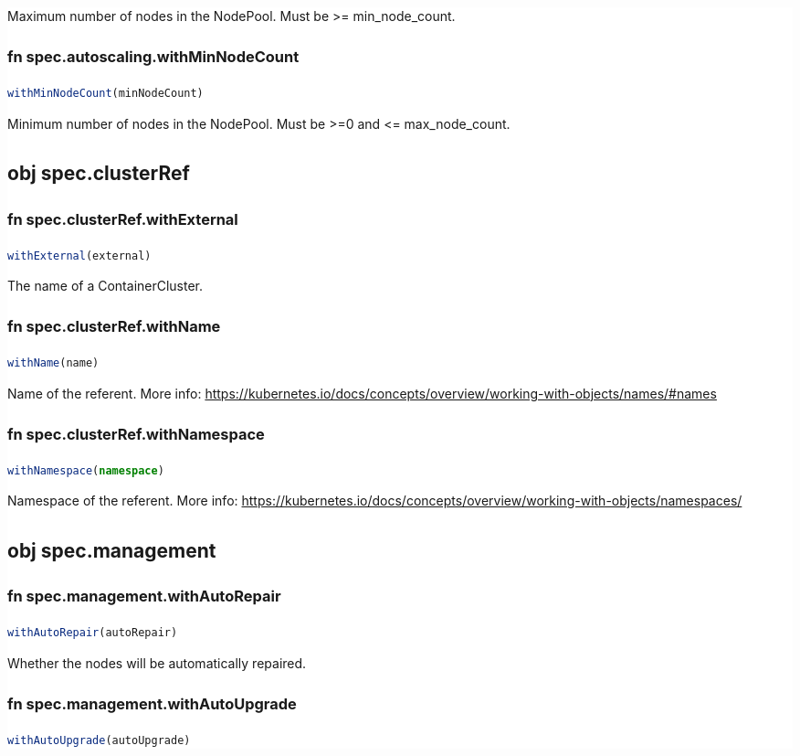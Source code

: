 Maximum number of nodes in the NodePool. Must be >= min_node_count.

### fn spec.autoscaling.withMinNodeCount

```ts
withMinNodeCount(minNodeCount)
```

Minimum number of nodes in the NodePool. Must be >=0 and <= max_node_count.

## obj spec.clusterRef



### fn spec.clusterRef.withExternal

```ts
withExternal(external)
```

The name of a ContainerCluster.

### fn spec.clusterRef.withName

```ts
withName(name)
```

Name of the referent. More info: https://kubernetes.io/docs/concepts/overview/working-with-objects/names/#names

### fn spec.clusterRef.withNamespace

```ts
withNamespace(namespace)
```

Namespace of the referent. More info: https://kubernetes.io/docs/concepts/overview/working-with-objects/namespaces/

## obj spec.management



### fn spec.management.withAutoRepair

```ts
withAutoRepair(autoRepair)
```

Whether the nodes will be automatically repaired.

### fn spec.management.withAutoUpgrade

```ts
withAutoUpgrade(autoUpgrade)
```
